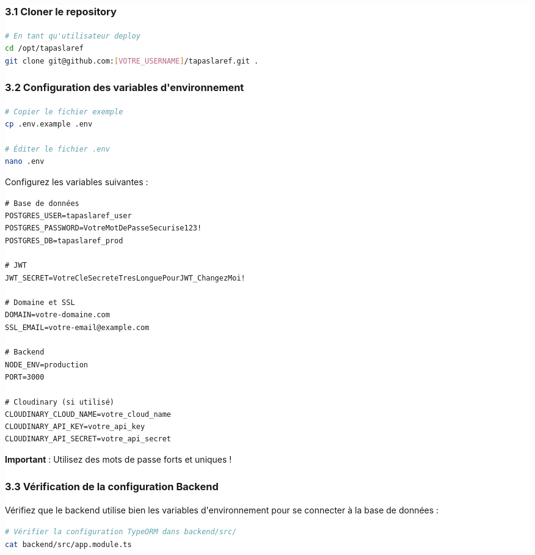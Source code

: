 ### 3.1 Cloner le repository

```bash
# En tant qu'utilisateur deploy
cd /opt/tapaslaref
git clone git@github.com:[VOTRE_USERNAME]/tapaslaref.git .
```

### 3.2 Configuration des variables d'environnement

```bash
# Copier le fichier exemple
cp .env.example .env

# Éditer le fichier .env
nano .env
```

Configurez les variables suivantes :

```env
# Base de données
POSTGRES_USER=tapaslaref_user
POSTGRES_PASSWORD=VotreMotDePasseSecurise123!
POSTGRES_DB=tapaslaref_prod

# JWT
JWT_SECRET=VotreCleSecreteTresLonguePourJWT_ChangezMoi!

# Domaine et SSL
DOMAIN=votre-domaine.com
SSL_EMAIL=votre-email@example.com

# Backend
NODE_ENV=production
PORT=3000

# Cloudinary (si utilisé)
CLOUDINARY_CLOUD_NAME=votre_cloud_name
CLOUDINARY_API_KEY=votre_api_key
CLOUDINARY_API_SECRET=votre_api_secret
```

**Important** : Utilisez des mots de passe forts et uniques !

### 3.3 Vérification de la configuration Backend

Vérifiez que le backend utilise bien les variables d'environnement pour se connecter à la base de données :

```bash
# Vérifier la configuration TypeORM dans backend/src/
cat backend/src/app.module.ts
```

